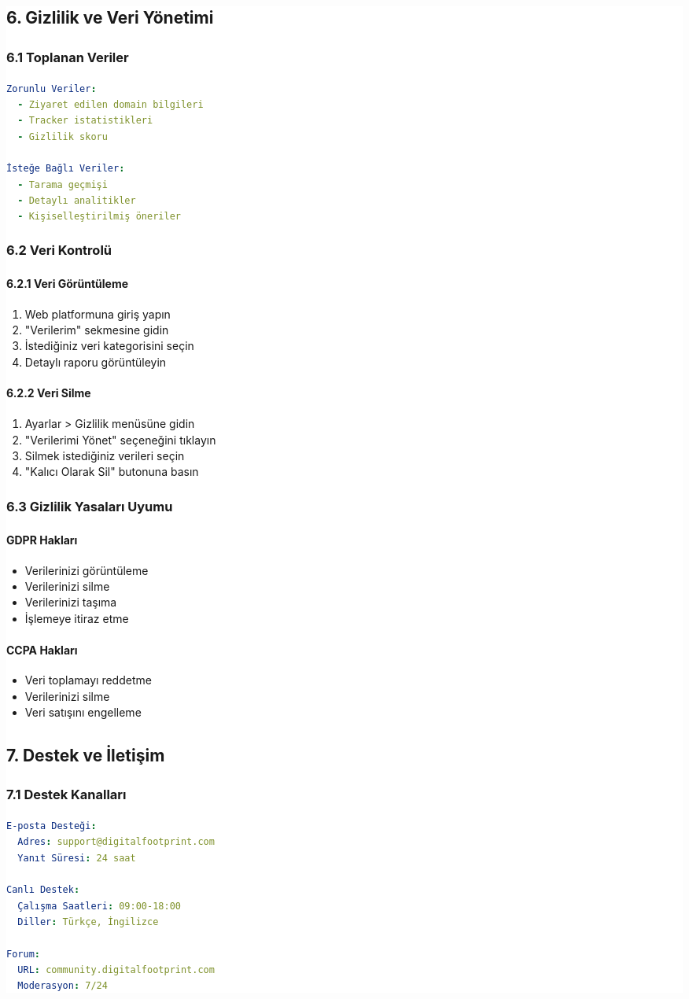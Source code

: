 ## 6. Gizlilik ve Veri Yönetimi

### 6.1 Toplanan Veriler

```yaml
Zorunlu Veriler:
  - Ziyaret edilen domain bilgileri
  - Tracker istatistikleri
  - Gizlilik skoru

İsteğe Bağlı Veriler:
  - Tarama geçmişi
  - Detaylı analitikler
  - Kişiselleştirilmiş öneriler
```

### 6.2 Veri Kontrolü

#### 6.2.1 Veri Görüntüleme

1. Web platformuna giriş yapın
2. "Verilerim" sekmesine gidin
3. İstediğiniz veri kategorisini seçin
4. Detaylı raporu görüntüleyin

#### 6.2.2 Veri Silme

1. Ayarlar > Gizlilik menüsüne gidin
2. "Verilerimi Yönet" seçeneğini tıklayın
3. Silmek istediğiniz verileri seçin
4. "Kalıcı Olarak Sil" butonuna basın

### 6.3 Gizlilik Yasaları Uyumu

#### GDPR Hakları

- Verilerinizi görüntüleme
- Verilerinizi silme
- Verilerinizi taşıma
- İşlemeye itiraz etme

#### CCPA Hakları

- Veri toplamayı reddetme
- Verilerinizi silme
- Veri satışını engelleme

## 7. Destek ve İletişim

### 7.1 Destek Kanalları

```yaml
E-posta Desteği:
  Adres: support@digitalfootprint.com
  Yanıt Süresi: 24 saat

Canlı Destek:
  Çalışma Saatleri: 09:00-18:00
  Diller: Türkçe, İngilizce

Forum:
  URL: community.digitalfootprint.com
  Moderasyon: 7/24
```
